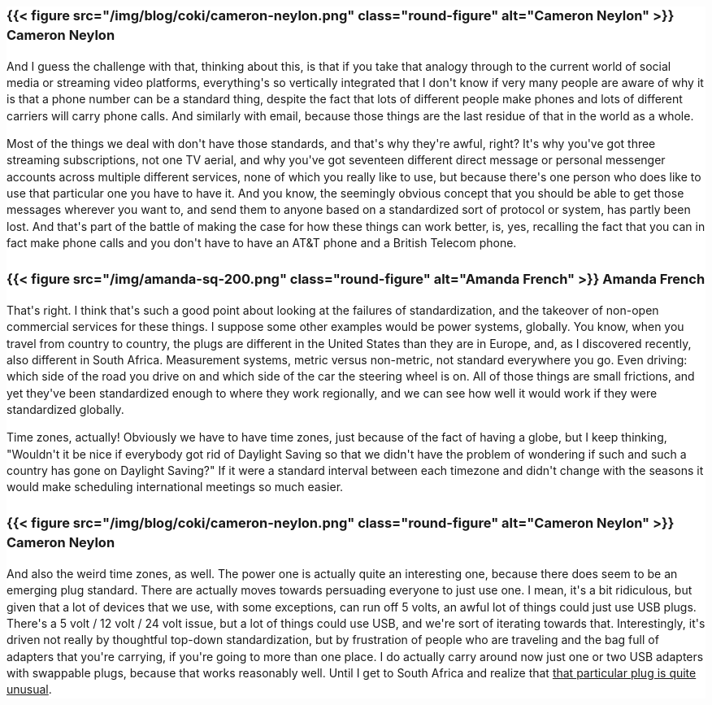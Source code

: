 ### {{< figure src="/img/blog/coki/cameron-neylon.png" class="round-figure" alt="Cameron Neylon" >}} Cameron Neylon
  
And I guess the challenge with that, thinking about this, is that if you take that analogy through to the current world of social media or streaming video platforms, everything's so vertically integrated that I don't know if very many people are aware of why it is that a phone number can be a standard thing, despite the fact that lots of different people make phones and lots of different carriers will carry phone calls. And similarly with email, because those things are the last residue of that in the world as a whole. 

Most of the things we deal with don't have those standards, and that's why they're awful, right? It's why you've got three streaming subscriptions, not one TV aerial, and why you've got seventeen different direct message or personal messenger accounts across multiple different services, none of which you really like to use, but because there's one person who does like to use that particular one you have to have it. And you know, the seemingly obvious concept that you should be able to get those messages wherever you want to, and send them to anyone based on a standardized sort of protocol or system, has partly been lost. And that's part of the battle of making the case for how these things can work better, is, yes, recalling the fact that you can in fact make phone calls and you don't have to have an AT&T phone and a British Telecom phone. 

### {{< figure src="/img/amanda-sq-200.png" class="round-figure" alt="Amanda French" >}} Amanda French 
  
That's right. I think that's such a good point about looking at the failures of standardization, and the takeover of non-open commercial services for these things. I suppose some other examples would be power systems, globally. You know, when you travel from country to country, the plugs are different in the United States than they are in Europe, and, as I discovered recently, also different in South Africa. Measurement systems, metric versus non-metric, not standard everywhere you go. Even driving: which side of the road you drive on and which side of the car the steering wheel is on. All of those things are small frictions, and yet they've been standardized enough to where they work regionally, and we can see how well it would work if they were standardized globally. 

Time zones, actually! Obviously we have to have time zones, just because of the fact of having a globe, but I keep thinking, "Wouldn't it be nice if everybody got rid of Daylight Saving so that we didn't have the problem of wondering if such and such a country has gone on Daylight Saving?" If it were a standard interval between each timezone and didn't change with the seasons it would make scheduling international meetings so much easier.

### {{< figure src="/img/blog/coki/cameron-neylon.png" class="round-figure" alt="Cameron Neylon" >}} Cameron Neylon
  
And also the weird time zones, as well. The power one is actually quite an interesting one, because there does seem to be an emerging plug standard. There are actually moves towards persuading everyone to just use one. I mean, it's a bit ridiculous, but given that a lot of devices that we use, with some exceptions, can run off 5 volts, an awful lot of things could just use USB plugs. There's a 5 volt / 12 volt / 24 volt issue, but a lot of things could use USB, and we're sort of iterating towards that. Interestingly, it's driven not really by thoughtful top-down standardization, but by frustration of people who are traveling and the bag full of adapters that you're carrying, if you're going to more than one place. I do actually carry around now just one or two USB adapters with swappable plugs, because that works reasonably well. Until I get to South Africa and realize that [that particular plug is quite unusual](https://www.worldstandards.eu/electricity/plug-voltage-by-country/south-africa/). 

